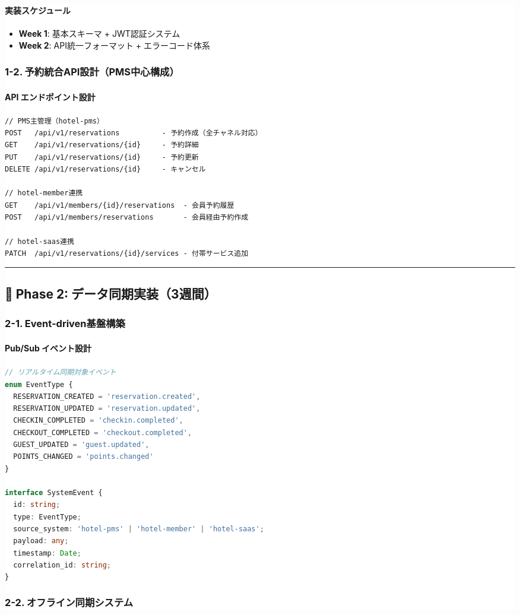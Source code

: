#### 実装スケジュール
- **Week 1**: 基本スキーマ + JWT認証システム
- **Week 2**: API統一フォーマット + エラーコード体系

### **1-2. 予約統合API設計（PMS中心構成）**

#### API エンドポイント設計
```
// PMS主管理（hotel-pms）
POST   /api/v1/reservations          - 予約作成（全チャネル対応）
GET    /api/v1/reservations/{id}     - 予約詳細
PUT    /api/v1/reservations/{id}     - 予約更新
DELETE /api/v1/reservations/{id}     - キャンセル

// hotel-member連携
GET    /api/v1/members/{id}/reservations  - 会員予約履歴
POST   /api/v1/members/reservations       - 会員経由予約作成

// hotel-saas連携  
PATCH  /api/v1/reservations/{id}/services - 付帯サービス追加
```

---

## 🔄 **Phase 2: データ同期実装（3週間）**

### **2-1. Event-driven基盤構築**

#### Pub/Sub イベント設計
```typescript
// リアルタイム同期対象イベント
enum EventType {
  RESERVATION_CREATED = 'reservation.created',
  RESERVATION_UPDATED = 'reservation.updated', 
  CHECKIN_COMPLETED = 'checkin.completed',
  CHECKOUT_COMPLETED = 'checkout.completed',
  GUEST_UPDATED = 'guest.updated',
  POINTS_CHANGED = 'points.changed'
}

interface SystemEvent {
  id: string;
  type: EventType;
  source_system: 'hotel-pms' | 'hotel-member' | 'hotel-saas';
  payload: any;
  timestamp: Date;
  correlation_id: string;
}
```

### **2-2. オフライン同期システム**
